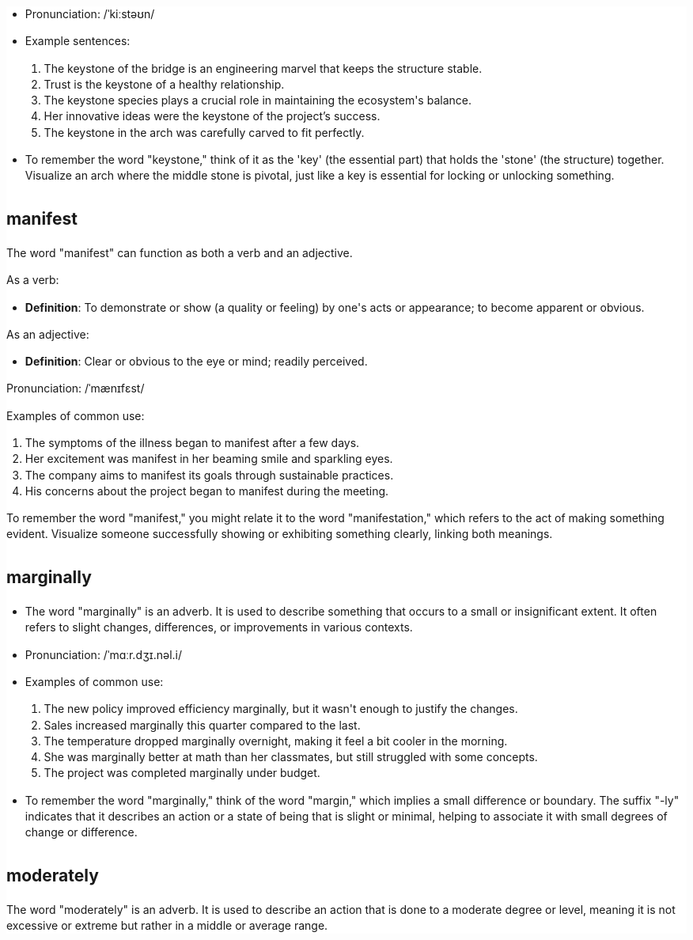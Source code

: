 - Pronunciation: /ˈkiːstəʊn/

- Example sentences:  
  1. The keystone of the bridge is an engineering marvel that keeps the structure stable.  
  2. Trust is the keystone of a healthy relationship.  
  3. The keystone species plays a crucial role in maintaining the ecosystem's balance.  
  4. Her innovative ideas were the keystone of the project’s success.  
  5. The keystone in the arch was carefully carved to fit perfectly.  

- To remember the word "keystone," think of it as the 'key' (the essential part) that holds the 'stone' (the structure) together. Visualize an arch where the middle stone is pivotal, just like a key is essential for locking or unlocking something.
## manifest
The word "manifest" can function as both a verb and an adjective.

As a verb: 
- **Definition**: To demonstrate or show (a quality or feeling) by one's acts or appearance; to become apparent or obvious.
  
As an adjective: 
- **Definition**: Clear or obvious to the eye or mind; readily perceived.

Pronunciation: /ˈmænɪfɛst/

Examples of common use:
1. The symptoms of the illness began to manifest after a few days.
2. Her excitement was manifest in her beaming smile and sparkling eyes.
3. The company aims to manifest its goals through sustainable practices.
4. His concerns about the project began to manifest during the meeting.

To remember the word "manifest," you might relate it to the word "manifestation," which refers to the act of making something evident. Visualize someone successfully showing or exhibiting something clearly, linking both meanings.
## marginally
- The word "marginally" is an adverb. It is used to describe something that occurs to a small or insignificant extent. It often refers to slight changes, differences, or improvements in various contexts.

- Pronunciation: /ˈmɑːr.dʒɪ.nəl.i/

- Examples of common use:
  1. The new policy improved efficiency marginally, but it wasn't enough to justify the changes.
  2. Sales increased marginally this quarter compared to the last.
  3. The temperature dropped marginally overnight, making it feel a bit cooler in the morning.
  4. She was marginally better at math than her classmates, but still struggled with some concepts.
  5. The project was completed marginally under budget.

- To remember the word "marginally," think of the word "margin," which implies a small difference or boundary. The suffix "-ly" indicates that it describes an action or a state of being that is slight or minimal, helping to associate it with small degrees of change or difference.
## moderately
The word "moderately" is an adverb. It is used to describe an action that is done to a moderate degree or level, meaning it is not excessive or extreme but rather in a middle or average range.

